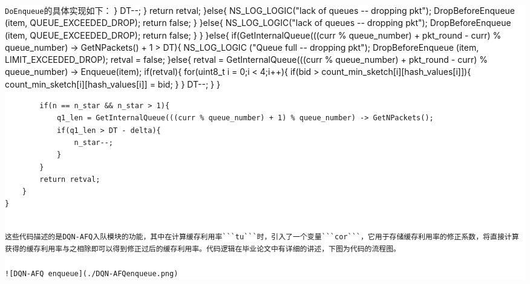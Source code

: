 ```DoEnqueue```的具体实现如下：
                            }
                            DT--;
                        }
                        return retval;
                    }else{
                        NS_LOG_LOGIC("lack of queues -- dropping pkt");
                        DropBeforeEnqueue (item, QUEUE_EXCEEDED_DROP);
                        return false;
                    }
                }else{
                    NS_LOG_LOGIC("lack of queues -- dropping pkt");
                    DropBeforeEnqueue (item, QUEUE_EXCEEDED_DROP);
                    return false;
                }
            }
        }else{
            if(GetInternalQueue(((curr % queue_number) + pkt_round - curr) % queue_number) -> GetNPackets() + 1 > DT){
                NS_LOG_LOGIC ("Queue full -- dropping pkt");
                DropBeforeEnqueue (item, LIMIT_EXCEEDED_DROP);
                retval = false;
            }else{
                retval = GetInternalQueue(((curr % queue_number) + pkt_round - curr) % queue_number) -> Enqueue(item);
                if(retval){
                    for(uint8_t i = 0;i < 4;i++){
                        if(bid > count_min_sketch[i][hash_values[i]]){
                            count_min_sketch[i][hash_values[i]] = bid;
                        }
                    }
                    DT--;
                }
            }

            if(n == n_star && n_star > 1){
                q1_len = GetInternalQueue(((curr % queue_number) + 1) % queue_number) -> GetNPackets();
                if(q1_len > DT - delta){
                    n_star--;
                }
            }
            return retval;
        }
    }
```

这些代码描述的是DQN-AFQ入队模块的功能，其中在计算缓存利用率```tu```时，引入了一个变量```cor```，它用于存储缓存利用率的修正系数，将直接计算获得的缓存利用率与之相除即可以得到修正过后的缓存利用率。代码逻辑在毕业论文中有详细的讲述，下图为代码的流程图。

![DQN-AFQ enqueue](./DQN-AFQenqueue.png)
